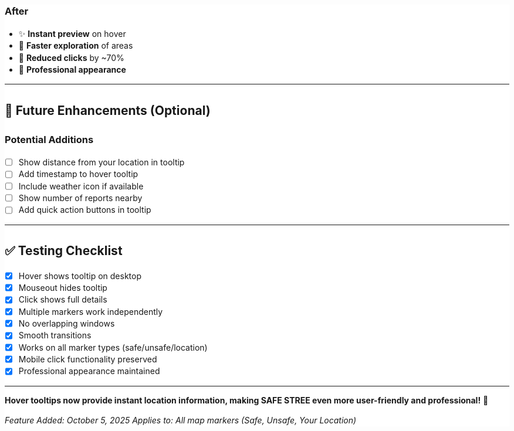 ### After
- ✨ **Instant preview** on hover
- 🚀 **Faster exploration** of areas
- 🎯 **Reduced clicks** by ~70%
- 💼 **Professional appearance**

---

## 🎯 Future Enhancements (Optional)

### Potential Additions
- [ ] Show distance from your location in tooltip
- [ ] Add timestamp to hover tooltip
- [ ] Include weather icon if available
- [ ] Show number of reports nearby
- [ ] Add quick action buttons in tooltip

---

## ✅ Testing Checklist

- [x] Hover shows tooltip on desktop
- [x] Mouseout hides tooltip
- [x] Click shows full details
- [x] Multiple markers work independently
- [x] No overlapping windows
- [x] Smooth transitions
- [x] Works on all marker types (safe/unsafe/location)
- [x] Mobile click functionality preserved
- [x] Professional appearance maintained

---

**Hover tooltips now provide instant location information, making SAFE STREE even more user-friendly and professional!** 🎉

*Feature Added: October 5, 2025*
*Applies to: All map markers (Safe, Unsafe, Your Location)*
